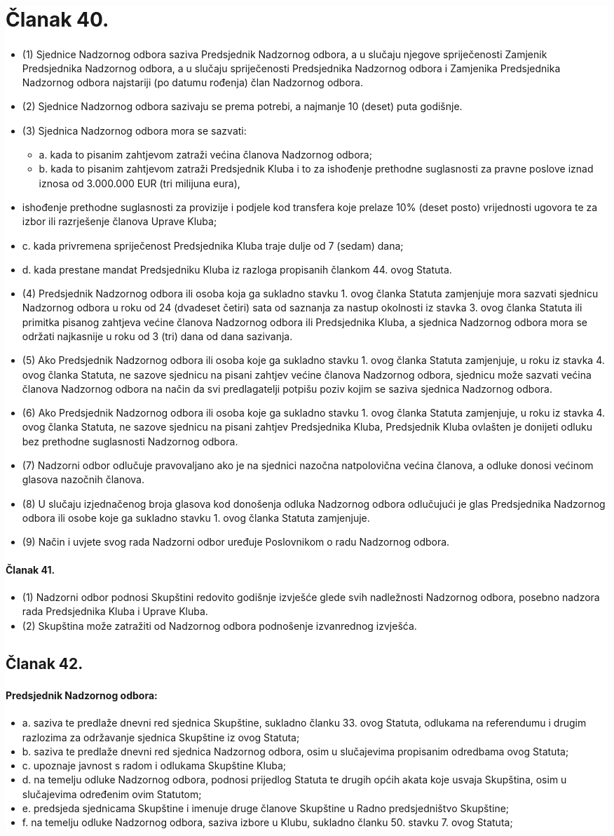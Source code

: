 # **Članak 40.**

- (1) Sjednice Nadzornog odbora saziva Predsjednik Nadzornog odbora, a u slučaju njegove spriječenosti Zamjenik Predsjednika Nadzornog odbora, a u slučaju spriječenosti Predsjednika Nadzornog odbora i Zamjenika Predsjednika Nadzornog odbora najstariji (po datumu rođenja) član Nadzornog odbora.
- (2) Sjednice Nadzornog odbora sazivaju se prema potrebi, a najmanje 10 (deset) puta godišnje.
- (3) Sjednica Nadzornog odbora mora se sazvati:
  - a. kada to pisanim zahtjevom zatraži većina članova Nadzornog odbora;
  - b. kada to pisanim zahtjevom zatraži Predsjednik Kluba i to za ishođenje prethodne suglasnosti za pravne poslove iznad iznosa od 3.000.000 EUR (tri milijuna eura),

- ishođenje prethodne suglasnosti za provizije i podjele kod transfera koje prelaze 10% (deset posto) vrijednosti ugovora te za izbor ili razrješenje članova Uprave Kluba;
- c. kada privremena spriječenost Predsjednika Kluba traje dulje od 7 (sedam) dana;
- d. kada prestane mandat Predsjedniku Kluba iz razloga propisanih člankom 44. ovog Statuta.
- (4) Predsjednik Nadzornog odbora ili osoba koja ga sukladno stavku 1. ovog članka Statuta zamjenjuje mora sazvati sjednicu Nadzornog odbora u roku od 24 (dvadeset četiri) sata od saznanja za nastup okolnosti iz stavka 3. ovog članka Statuta ili primitka pisanog zahtjeva većine članova Nadzornog odbora ili Predsjednika Kluba, a sjednica Nadzornog odbora mora se održati najkasnije u roku od 3 (tri) dana od dana sazivanja.
- (5) Ako Predsjednik Nadzornog odbora ili osoba koje ga sukladno stavku 1. ovog članka Statuta zamjenjuje, u roku iz stavka 4. ovog članka Statuta, ne sazove sjednicu na pisani zahtjev većine članova Nadzornog odbora, sjednicu može sazvati većina članova Nadzornog odbora na način da svi predlagatelji potpišu poziv kojim se saziva sjednica Nadzornog odbora.
- (6) Ako Predsjednik Nadzornog odbora ili osoba koje ga sukladno stavku 1. ovog članka Statuta zamjenjuje, u roku iz stavka 4. ovog članka Statuta, ne sazove sjednicu na pisani zahtjev Predsjednika Kluba, Predsjednik Kluba ovlašten je donijeti odluku bez prethodne suglasnosti Nadzornog odbora.
- (7) Nadzorni odbor odlučuje pravovaljano ako je na sjednici nazočna natpolovična većina članova, a odluke donosi većinom glasova nazočnih članova.
- (8) U slučaju izjednačenog broja glasova kod donošenja odluka Nadzornog odbora odlučujući je glas Predsjednika Nadzornog odbora ili osobe koje ga sukladno stavku 1. ovog članka Statuta zamjenjuje.
- (9) Način i uvjete svog rada Nadzorni odbor uređuje Poslovnikom o radu Nadzornog odbora.

#### **Članak 41.**

- (1) Nadzorni odbor podnosi Skupštini redovito godišnje izvješće glede svih nadležnosti Nadzornog odbora, posebno nadzora rada Predsjednika Kluba i Uprave Kluba.
- (2) Skupština može zatražiti od Nadzornog odbora podnošenje izvanrednog izvješća.

## **Članak 42.**

#### Predsjednik Nadzornog odbora:

- a. saziva te predlaže dnevni red sjednica Skupštine, sukladno članku 33. ovog Statuta, odlukama na referendumu i drugim razlozima za održavanje sjednica Skupštine iz ovog Statuta;
- b. saziva te predlaže dnevni red sjednica Nadzornog odbora, osim u slučajevima propisanim odredbama ovog Statuta;
- c. upoznaje javnost s radom i odlukama Skupštine Kluba;
- d. na temelju odluke Nadzornog odbora, podnosi prijedlog Statuta te drugih općih akata koje usvaja Skupština, osim u slučajevima određenim ovim Statutom;
- e. predsjeda sjednicama Skupštine i imenuje druge članove Skupštine u Radno predsjedništvo Skupštine;
- f. na temelju odluke Nadzornog odbora, saziva izbore u Klubu, sukladno članku 50. stavku 7. ovog Statuta;
